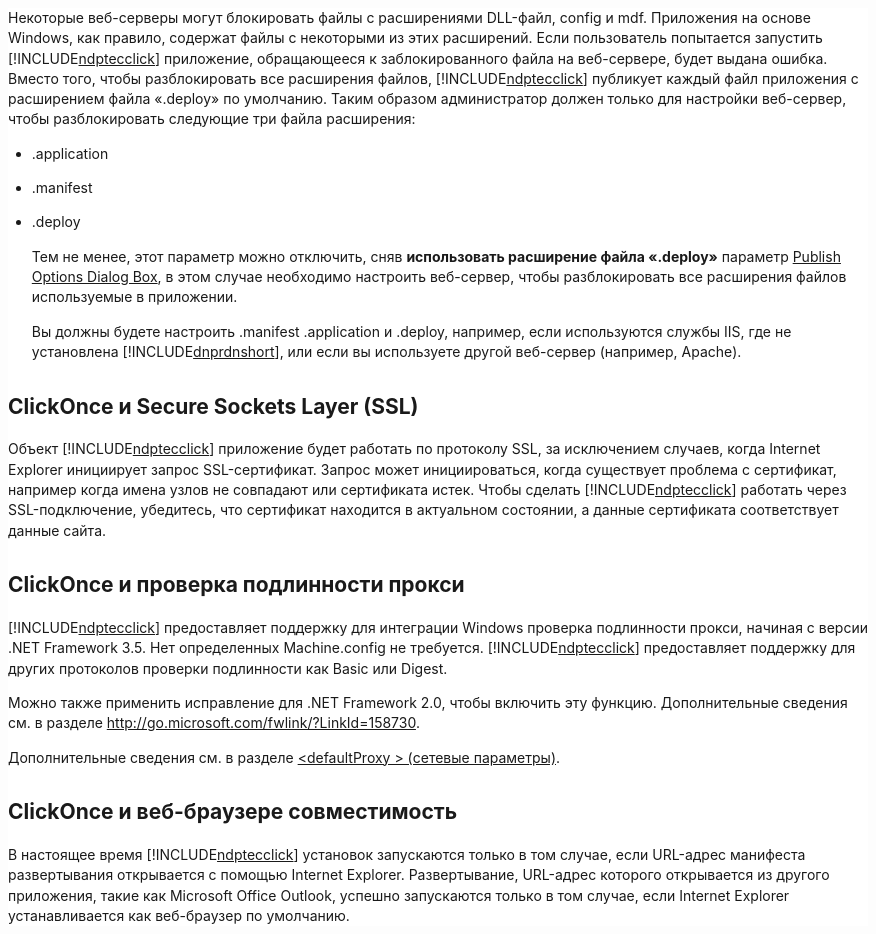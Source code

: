  Некоторые веб-серверы могут блокировать файлы с расширениями DLL-файл, config и mdf. Приложения на основе Windows, как правило, содержат файлы с некоторыми из этих расширений. Если пользователь попытается запустить [!INCLUDE[ndptecclick](../includes/ndptecclick-md.md)] приложение, обращающееся к заблокированного файла на веб-сервере, будет выдана ошибка. Вместо того, чтобы разблокировать все расширения файлов, [!INCLUDE[ndptecclick](../includes/ndptecclick-md.md)] публикует каждый файл приложения с расширением файла «.deploy» по умолчанию. Таким образом администратор должен только для настройки веб-сервер, чтобы разблокировать следующие три файла расширения:  
  
- .application  
  
- .manifest  
  
- .deploy  
  
  Тем не менее, этот параметр можно отключить, сняв **использовать расширение файла «.deploy»** параметр [Publish Options Dialog Box](http://msdn.microsoft.com/en-us/fd9baa1b-7311-4f9e-8ffb-ae50cf110592), в этом случае необходимо настроить веб-сервер, чтобы разблокировать все расширения файлов используемые в приложении.  
  
  Вы должны будете настроить .manifest .application и .deploy, например, если используются службы IIS, где не установлена [!INCLUDE[dnprdnshort](../includes/dnprdnshort-md.md)], или если вы используете другой веб-сервер (например, Apache).  
  
## <a name="clickonce-and-secure-sockets-layer-ssl"></a>ClickOnce и Secure Sockets Layer (SSL)  
 Объект [!INCLUDE[ndptecclick](../includes/ndptecclick-md.md)] приложение будет работать по протоколу SSL, за исключением случаев, когда Internet Explorer инициирует запрос SSL-сертификат. Запрос может инициироваться, когда существует проблема с сертификат, например когда имена узлов не совпадают или сертификата истек. Чтобы сделать [!INCLUDE[ndptecclick](../includes/ndptecclick-md.md)] работать через SSL-подключение, убедитесь, что сертификат находится в актуальном состоянии, а данные сертификата соответствует данные сайта.  
  
## <a name="clickonce-and-proxy-authentication"></a>ClickOnce и проверка подлинности прокси  
 [!INCLUDE[ndptecclick](../includes/ndptecclick-md.md)] предоставляет поддержку для интеграции Windows проверка подлинности прокси, начиная с версии .NET Framework 3.5. Нет определенных Machine.config не требуется. [!INCLUDE[ndptecclick](../includes/ndptecclick-md.md)] предоставляет поддержку для других протоколов проверки подлинности как Basic или Digest.  
  
 Можно также применить исправление для .NET Framework 2.0, чтобы включить эту функцию. Дополнительные сведения см. в разделе http://go.microsoft.com/fwlink/?LinkId=158730.  
  
 Дополнительные сведения см. в разделе [ \<defaultProxy > (сетевые параметры)](http://msdn.microsoft.com/library/9d663c4b-07b4-4f6f-9b12-efbd3630354f).  
  
## <a name="clickonce-and-web-browser-compatibility"></a>ClickOnce и веб-браузере совместимость  
 В настоящее время [!INCLUDE[ndptecclick](../includes/ndptecclick-md.md)] установок запускаются только в том случае, если URL-адрес манифеста развертывания открывается с помощью Internet Explorer. Развертывание, URL-адрес которого открывается из другого приложения, такие как Microsoft Office Outlook, успешно запускаются только в том случае, если Internet Explorer устанавливается как веб-браузер по умолчанию.  
  